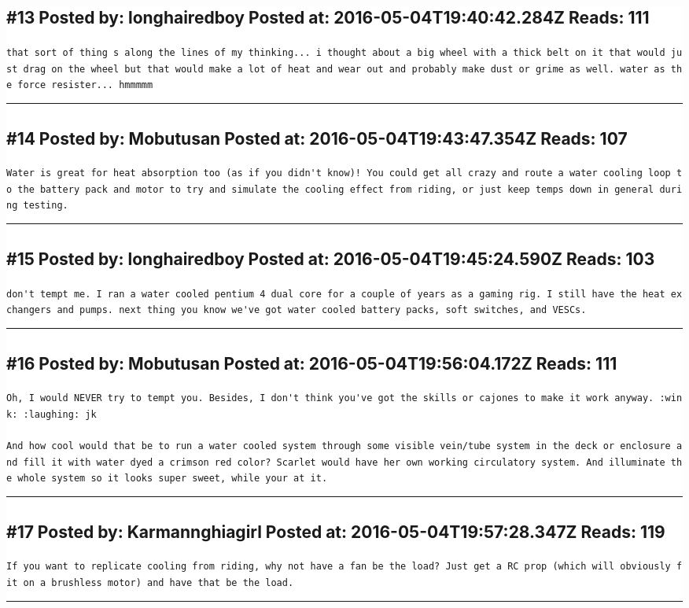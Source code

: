 ## \#13 Posted by: longhairedboy Posted at: 2016-05-04T19:40:42.284Z Reads: 111

```
that sort of thing s along the lines of my thinking... i thought about a big wheel with a thick belt on it that would just drag on the wheel but that would make a lot of heat and wear out and probably make dust or grime as well. water as the force resister... hmmmmm
```

---
## \#14 Posted by: Mobutusan Posted at: 2016-05-04T19:43:47.354Z Reads: 107

```
Water is great for heat absorption too (as if you didn't know)! You could get all crazy and route a water cooling loop to the battery pack and motor to try and simulate the cooling effect from riding, or just keep temps down in general during testing.
```

---
## \#15 Posted by: longhairedboy Posted at: 2016-05-04T19:45:24.590Z Reads: 103

```
don't tempt me. I ran a water cooled pentium 4 dual core for a couple of years as a gaming rig. I still have the heat exchangers and pumps. next thing you know we've got water cooled battery packs, soft switches, and VESCs.
```

---
## \#16 Posted by: Mobutusan Posted at: 2016-05-04T19:56:04.172Z Reads: 111

```
Oh, I would NEVER try to tempt you. Besides, I don't think you've got the skills or cajones to make it work anyway. :wink: :laughing: jk

And how cool would that be to run a water cooled system through some visible vein/tube system in the deck or enclosure and fill it with water dyed a crimson red color? Scarlet would have her own working circulatory system. And illuminate the whole system so it looks super sweet, while your at it.
```

---
## \#17 Posted by: Karmannghiagirl Posted at: 2016-05-04T19:57:28.347Z Reads: 119

```
If you want to replicate cooling from riding, why not have a fan be the load? Just get a RC prop (which will obviously fit on a brushless motor) and have that be the load.
```

---